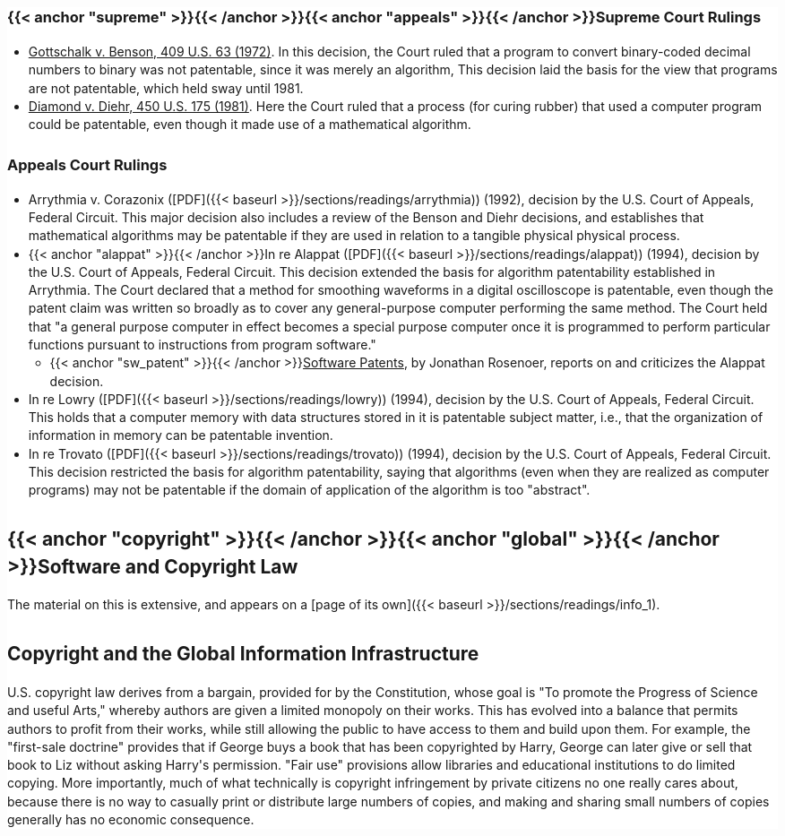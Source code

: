 ### {{< anchor "supreme" >}}{{< /anchor >}}{{< anchor "appeals" >}}{{< /anchor >}}Supreme Court Rulings

*   [Gottschalk v. Benson, 409 U.S. 63 (1972)](http://caselaw.lp.findlaw.com/scripts/getcase.pl?court=US&vol=409&invol=63). In this decision, the Court ruled that a program to convert binary-coded decimal numbers to binary was not patentable, since it was merely an algorithm, This decision laid the basis for the view that programs are not patentable, which held sway until 1981.
*   [Diamond v. Diehr, 450 U.S. 175 (1981)](http://caselaw.lp.findlaw.com/scripts/getcase.pl?court=US&vol=450&invol=175). Here the Court ruled that a process (for curing rubber) that used a computer program could be patentable, even though it made use of a mathematical algorithm.

### Appeals Court Rulings

*   Arrythmia v. Corazonix ([PDF]({{< baseurl >}}/sections/readings/arrythmia)) (1992), decision by the U.S. Court of Appeals, Federal Circuit. This major decision also includes a review of the Benson and Diehr decisions, and establishes that mathematical algorithms may be patentable if they are used in relation to a tangible physical physical process.
*   {{< anchor "alappat" >}}{{< /anchor >}}In re Alappat ([PDF]({{< baseurl >}}/sections/readings/alappat)) (1994), decision by the U.S. Court of Appeals, Federal Circuit. This decision extended the basis for algorithm patentability established in Arrythmia. The Court declared that a method for smoothing waveforms in a digital oscilloscope is patentable, even though the patent claim was written so broadly as to cover any general-purpose computer performing the same method. The Court held that "a general purpose computer in effect becomes a special purpose computer once it is programmed to perform particular functions pursuant to instructions from program software."
    *   {{< anchor "sw_patent" >}}{{< /anchor >}}[Software Patents](http://en.wikipedia.org/wiki/Software_patent), by Jonathan Rosenoer, reports on and criticizes the Alappat decision.
*   In re Lowry ([PDF]({{< baseurl >}}/sections/readings/lowry)) (1994), decision by the U.S. Court of Appeals, Federal Circuit. This holds that a computer memory with data structures stored in it is patentable subject matter, i.e., that the organization of information in memory can be patentable invention.
*   In re Trovato ([PDF]({{< baseurl >}}/sections/readings/trovato)) (1994), decision by the U.S. Court of Appeals, Federal Circuit. This decision restricted the basis for algorithm patentability, saying that algorithms (even when they are realized as computer programs) may not be patentable if the domain of application of the algorithm is too "abstract".

{{< anchor "copyright" >}}{{< /anchor >}}{{< anchor "global" >}}{{< /anchor >}}Software and Copyright Law
---------------------------------------------------------------------------------------------------------

The material on this is extensive, and appears on a [page of its own]({{< baseurl >}}/sections/readings/info_1).

Copyright and the Global Information Infrastructure
---------------------------------------------------

U.S. copyright law derives from a bargain, provided for by the Constitution, whose goal is "To promote the Progress of Science and useful Arts," whereby authors are given a limited monopoly on their works. This has evolved into a balance that permits authors to profit from their works, while still allowing the public to have access to them and build upon them. For example, the "first-sale doctrine" provides that if George buys a book that has been copyrighted by Harry, George can later give or sell that book to Liz without asking Harry's permission. "Fair use" provisions allow libraries and educational institutions to do limited copying. More importantly, much of what technically is copyright infringement by private citizens no one really cares about, because there is no way to casually print or distribute large numbers of copies, and making and sharing small numbers of copies generally has no economic consequence.
